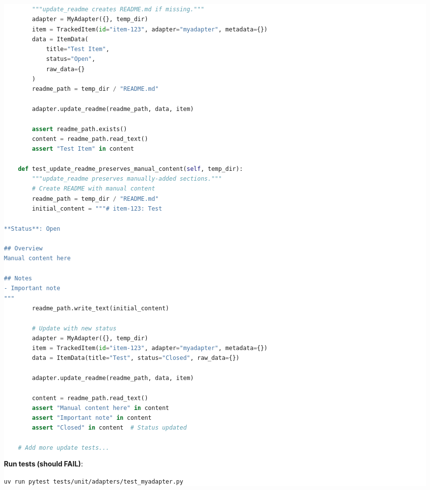 ```python
        """update_readme creates README.md if missing."""
        adapter = MyAdapter({}, temp_dir)
        item = TrackedItem(id="item-123", adapter="myadapter", metadata={})
        data = ItemData(
            title="Test Item",
            status="Open",
            raw_data={}
        )
        readme_path = temp_dir / "README.md"

        adapter.update_readme(readme_path, data, item)

        assert readme_path.exists()
        content = readme_path.read_text()
        assert "Test Item" in content

    def test_update_readme_preserves_manual_content(self, temp_dir):
        """update_readme preserves manually-added sections."""
        # Create README with manual content
        readme_path = temp_dir / "README.md"
        initial_content = """# item-123: Test

**Status**: Open

## Overview
Manual content here

## Notes
- Important note
"""
        readme_path.write_text(initial_content)

        # Update with new status
        adapter = MyAdapter({}, temp_dir)
        item = TrackedItem(id="item-123", adapter="myadapter", metadata={})
        data = ItemData(title="Test", status="Closed", raw_data={})

        adapter.update_readme(readme_path, data, item)

        content = readme_path.read_text()
        assert "Manual content here" in content
        assert "Important note" in content
        assert "Closed" in content  # Status updated

    # Add more update tests...
```

**Run tests (should FAIL)**:
```bash
uv run pytest tests/unit/adapters/test_myadapter.py
```
